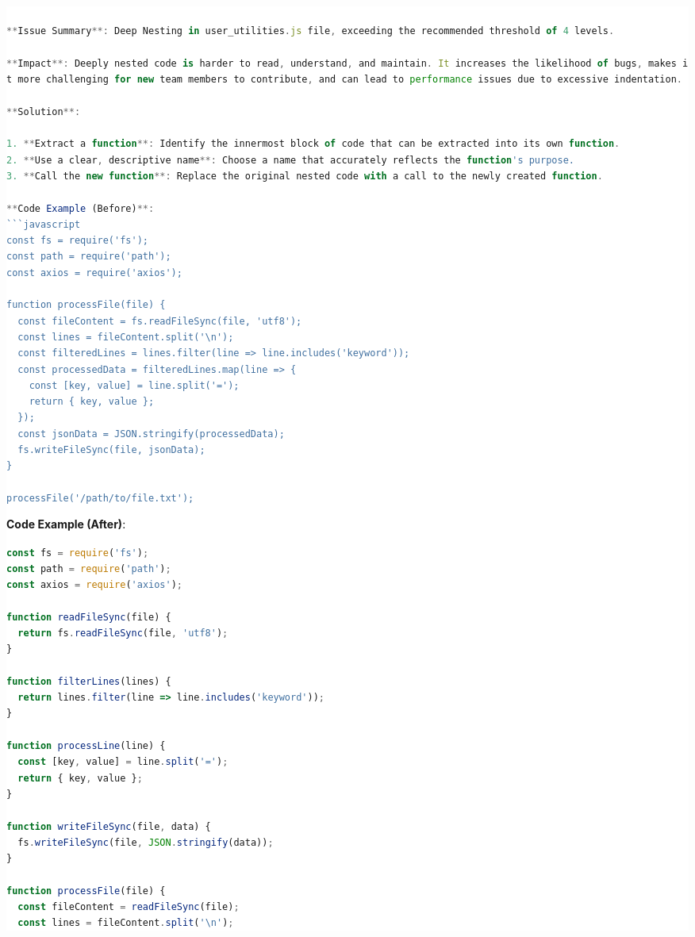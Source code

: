 ```typescript

**Issue Summary**: Deep Nesting in user_utilities.js file, exceeding the recommended threshold of 4 levels.

**Impact**: Deeply nested code is harder to read, understand, and maintain. It increases the likelihood of bugs, makes it more challenging for new team members to contribute, and can lead to performance issues due to excessive indentation.

**Solution**:

1. **Extract a function**: Identify the innermost block of code that can be extracted into its own function.
2. **Use a clear, descriptive name**: Choose a name that accurately reflects the function's purpose.
3. **Call the new function**: Replace the original nested code with a call to the newly created function.

**Code Example (Before)**:
```javascript
const fs = require('fs');
const path = require('path');
const axios = require('axios');

function processFile(file) {
  const fileContent = fs.readFileSync(file, 'utf8');
  const lines = fileContent.split('\n');
  const filteredLines = lines.filter(line => line.includes('keyword'));
  const processedData = filteredLines.map(line => {
    const [key, value] = line.split('=');
    return { key, value };
  });
  const jsonData = JSON.stringify(processedData);
  fs.writeFileSync(file, jsonData);
}

processFile('/path/to/file.txt');
```

**Code Example (After)**:
```javascript
const fs = require('fs');
const path = require('path');
const axios = require('axios');

function readFileSync(file) {
  return fs.readFileSync(file, 'utf8');
}

function filterLines(lines) {
  return lines.filter(line => line.includes('keyword'));
}

function processLine(line) {
  const [key, value] = line.split('=');
  return { key, value };
}

function writeFileSync(file, data) {
  fs.writeFileSync(file, JSON.stringify(data));
}

function processFile(file) {
  const fileContent = readFileSync(file);
  const lines = fileContent.split('\n');
```
